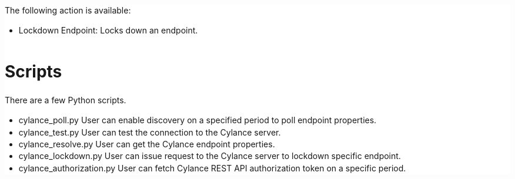 The following action is available:
- Lockdown Endpoint:  Locks down an endpoint.

# Scripts
There are a few Python scripts.
- cylance_poll.py User can enable discovery on a specified period to poll endpoint properties.
- cylance_test.py User can test the connection to the Cylance server.
- cylance_resolve.py User can get the Cylance endpoint properties.
- cylance_lockdown.py User can issue request to the Cylance server to lockdown specific endpoint.
- cylance_authorization.py User can fetch Cylance REST API authorization token on a specific period.